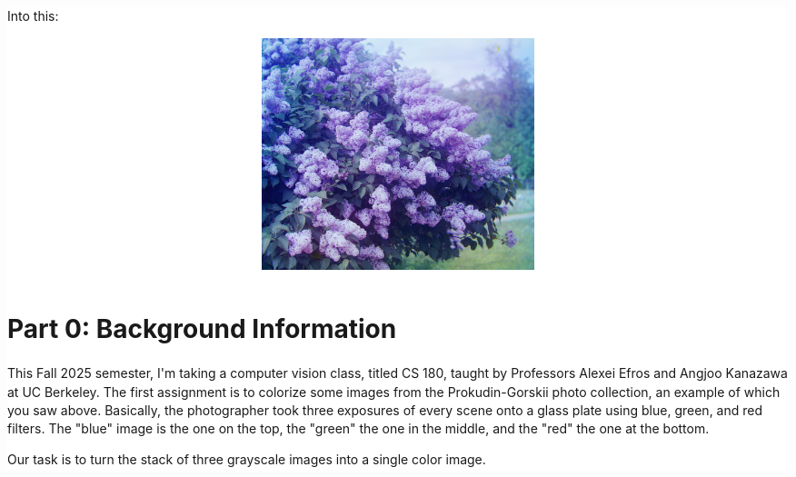 Into this:
<p align="center">
  <img src="/assets/images/colorize/siren_pyramid.jpg" width="300"/>
</p>

# Part 0: Background Information 
This Fall 2025 semester, I'm taking a computer vision class, titled CS 180, taught by Professors Alexei Efros and Angjoo Kanazawa at UC Berkeley.
The first assignment is to colorize some images from the Prokudin-Gorskii photo collection, an example of which you saw above. Basically, the photographer took three exposures of every scene onto a glass plate using blue, green, and red filters. The "blue" image is the one on the top, the "green" the one in the middle, and the "red" the one at the bottom.

Our task is to turn the stack of three grayscale images into a single color image.
